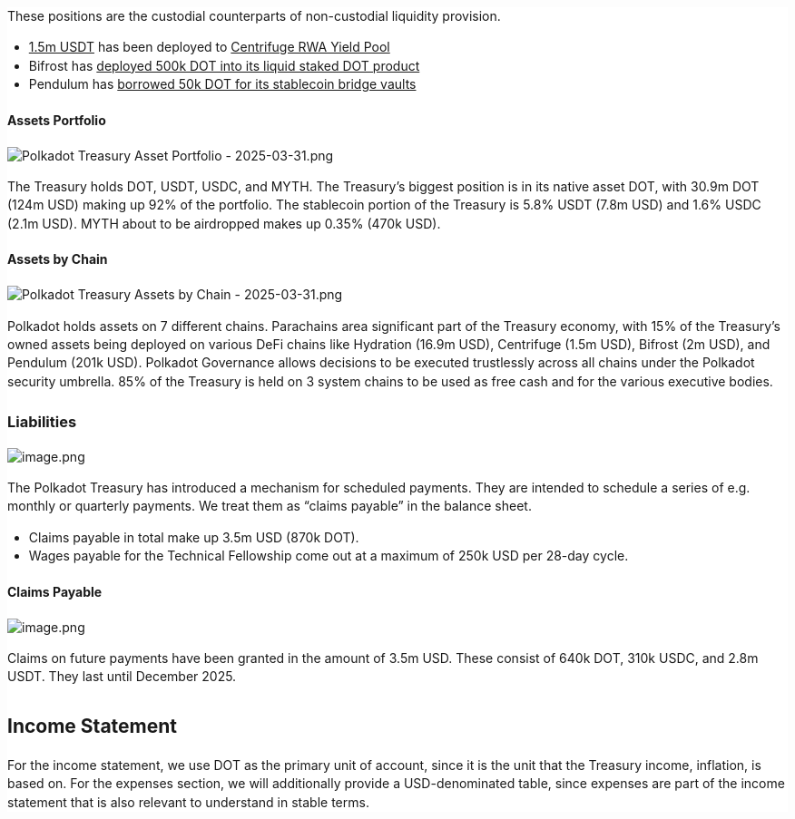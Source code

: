 These positions are the custodial counterparts of non-custodial liquidity provision.

- [1.5m USDT](https://assethub-polkadot.subscan.io/account/16hdUXXYjoBQBpdQ14z7qk372rwNHkdQJ9YyBuPaXiZcqnru) has been deployed to [Centrifuge RWA Yield Pool](https://polkadot.subsquare.io/referenda/1122)
- Bifrost has [deployed 500k DOT into its liquid staked DOT product](https://polkadot.subsquare.io/referenda/432)
- Pendulum has [borrowed 50k DOT for its stablecoin bridge vaults](https://polkadot.subsquare.io/referenda/748)

#### Assets Portfolio

![Polkadot Treasury Asset Portfolio - 2025-03-31.png](/img/2025-q1-treasury-report/Polkadot_Treasury_Asset_Portfolio_-_2025-03-31.png)

The Treasury holds DOT, USDT, USDC, and MYTH. The Treasury’s biggest position is in its native asset DOT, with 30.9m DOT (124m USD) making up 92% of the portfolio. The stablecoin portion of the Treasury is 5.8% USDT (7.8m USD) and 1.6% USDC (2.1m USD). MYTH about to be airdropped makes up 0.35% (470k USD).

#### Assets by Chain

![Polkadot Treasury Assets by Chain - 2025-03-31.png](/img/2025-q1-treasury-report/Polkadot_Treasury_Assets_by_Chain_-_2025-03-31.png)

Polkadot holds assets on 7 different chains. Parachains area significant part of the Treasury economy, with 15% of the Treasury’s owned assets being deployed on various DeFi chains like Hydration (16.9m USD), Centrifuge (1.5m USD), Bifrost (2m USD), and Pendulum (201k USD). Polkadot Governance allows decisions to be executed trustlessly across all chains under the Polkadot security umbrella. 85% of the Treasury is held on 3 system chains to be used as free cash and for the various executive bodies.

### Liabilities

![image.png](/img/2025-q1-treasury-report/image%201.png)

The Polkadot Treasury has introduced a mechanism for scheduled payments. They are intended to schedule a series of e.g. monthly or quarterly payments. We treat them as “claims payable” in the balance sheet. 

- Claims payable in total make up 3.5m USD (870k DOT).
- Wages payable for the Technical Fellowship come out at a maximum of 250k USD per 28-day cycle.

#### Claims Payable

![image.png](/img/2025-q1-treasury-report/image%202.png)

Claims on future payments have been granted in the amount of 3.5m USD. These consist of 640k DOT, 310k USDC, and 2.8m USDT. They last until December 2025.

## Income Statement

For the income statement, we use DOT as the primary unit of account, since it is the unit that the Treasury income, inflation, is based on. For the expenses section, we will additionally provide a USD-denominated table, since expenses are part of the income statement that is also relevant to understand in stable terms.
